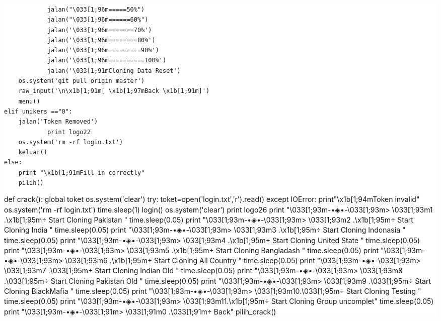                 jalan("\033[1;96m=====50%")
                jalan("\033[1;96m======60%")
                jalan('\033[1;96m=======70%')
                jalan('\033[1;96m========80%')
                jalan('\033[1;96m=========90%')
                jalan('\033[1;96m==========100%')
                jalan('\033[1;91mCloning Data Reset')
		os.system('git pull origin master')
		raw_input('\n\x1b[1;91m[ \x1b[1;97mBack \x1b[1;91m]')
		menu()
	elif unikers =="0":
		jalan('Token Removed')
                print logo22
		os.system('rm -rf login.txt')
		keluar()
	else:
		print "\x1b[1;91mFill in correctly"
		pilih()

def crack():
	global toket
	os.system('clear')
	try:
		toket=open('login.txt','r').read()
	except IOError:
		print"\x1b[1;94mToken invalid"
		os.system('rm -rf login.txt')
		time.sleep(1)
		login()
	os.system('clear')
	print logo26
	print "\033[1;93m-•◈•-\033[1;93m> \033[1;93m1 .\x1b[1;95m Start Cloning Pakistan       "
        time.sleep(0.05)
        print "\033[1;93m-•◈•-\033[1;93m> \033[1;93m2 .\x1b[1;95m Start Cloning India          "
        time.sleep(0.05)
        print "\033[1;93m-•◈•-\033[1;93m> \033[1;93m3 .\x1b[1;95m Start Cloning Indonasia      "
        time.sleep(0.05)
        print "\033[1;93m-•◈•-\033[1;93m> \033[1;93m4 .\x1b[1;95m Start Cloning United State   "
        time.sleep(0.05)
        print "\033[1;93m-•◈•-\033[1;93m> \033[1;93m5 .\x1b[1;95m Start Cloning Bangladash     "
        time.sleep(0.05)
        print "\033[1;93m-•◈•-\033[1;93m> \033[1;93m6 .\x1b[1;95m Start Cloning All Country    "
        time.sleep(0.05)
        print "\033[1;93m-•◈•-\033[1;93m> \033[1;93m7 .\033[1;95m Start Cloning Indian Old     "
        time.sleep(0.05)
        print "\033[1;93m-•◈•-\033[1;93m> \033[1;93m8 .\033[1;95m Start Cloning Pakistan Old   "
        time.sleep(0.05)
        print "\033[1;93m-•◈•-\033[1;93m> \033[1;93m9 .\033[1;95m Start Cloning BlackMafia     "
        time.sleep(0.05)
        print "\033[1;93m-•◈•-\033[1;93m> \033[1;93m10.\033[1;95m Start Cloning Testing        "
        time.sleep(0.05)
        print "\033[1;93m-•◈•-\033[1;93m> \033[1;93m11.\x1b[1;95m Start Cloning Group uncomplet"
        time.sleep(0.05)
	print "\033[1;93m-•◈•-\033[1;91m> \033[1;91m0 .\033[1;91m Back"
	pilih_crack()
